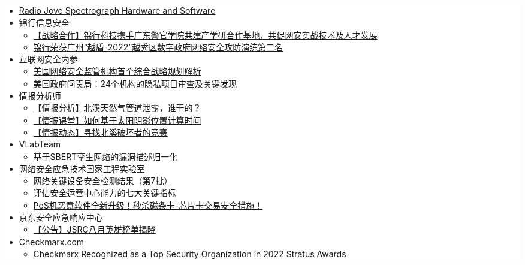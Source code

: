   - [Radio Jove Spectrograph Hardware and Software](https://www.rtl-sdr.com/radio-jove-spectrograph-hardware-and-software/)
- 锦行信息安全
  - [【战略合作】锦行科技携手广东警官学院共建产学研合作基地，共促网安实战技术及人才发展](https://mp.weixin.qq.com/s?__biz=MzIxNTQxMjQyNg==&mid=2247490555&idx=1&sn=3b89472f50368d1632fc4c55755c5f4b&chksm=9799e05ea0ee6948c6ae133486e79d0d5422c98f20f89caa49277995249dfa3d0f7ced8321b2&scene=58&subscene=0#rd)
  - [锦行荣获广州“越盾-2022”越秀区数字政府网络安全攻防演练第二名](https://mp.weixin.qq.com/s?__biz=MzIxNTQxMjQyNg==&mid=2247490555&idx=2&sn=d07b3e595bb29cfa8ecf375e30c3b444&chksm=9799e05ea0ee6948a5240afbc77f351fdf8c0cff537b50fd12094de08ae297257ce8214bf98a&scene=58&subscene=0#rd)
- 互联网安全内参
  - [美国网络安全监管机构首个综合战略规划解析](https://mp.weixin.qq.com/s?__biz=MzI4NDY2MDMwMw==&mid=2247506195&idx=1&sn=ab8b96ff80f233324ef4637994d49a6f&chksm=ebfa9e33dc8d17252521894efb50ecf965e7ef0be51a88f774ec79122203569bc7ae1e3e9278&scene=58&subscene=0#rd)
  - [美国政府问责局：24个机构的隐私项目审查及关键发现](https://mp.weixin.qq.com/s?__biz=MzI4NDY2MDMwMw==&mid=2247506195&idx=2&sn=146f8cda787e470e527713fefd069650&chksm=ebfa9e33dc8d1725a10d9e0aec4abbac6f590c0b59cdd72c038c24bd3173dc12cb4ab08da8e8&scene=58&subscene=0#rd)
- 情报分析师
  - [【情报分析】北溪天然气管道泄露，谁干的？](https://mp.weixin.qq.com/s?__biz=MzA3Mjc1MTkwOA==&mid=2650517728&idx=1&sn=472177e9903356c9912b7c054620404b&chksm=87169eabb06117bd8bc84d5048437a9116094dfe2c75baf54e8cc4ec2779ace99b8b738cd148&scene=58&subscene=0#rd)
  - [【情报课堂】如何基于太阳阴影位置计算时间](https://mp.weixin.qq.com/s?__biz=MzA3Mjc1MTkwOA==&mid=2650517728&idx=2&sn=089a774675e27532c127ab32685301ff&chksm=87169eabb06117bd7c62f835bbb1a4c70e3124693569872ebf27d6f48988428c5913721b533c&scene=58&subscene=0#rd)
  - [【情报动态】寻找北溪破坏者的竞赛](https://mp.weixin.qq.com/s?__biz=MzA3Mjc1MTkwOA==&mid=2650517728&idx=3&sn=50dad9a228bdd40947cf30491d74318a&chksm=87169eabb06117bd84e2a2fbf3dde3e48166f0fa2afbcf4335fef8a9545814f35f3956e86663&scene=58&subscene=0#rd)
- VLabTeam
  - [基于SBERT孪生网络的漏洞描述归一化](https://mp.weixin.qq.com/s?__biz=MzkwNzIxMDUyNg==&mid=2247484915&idx=1&sn=82f13aaded590b6134c85928adb82888&chksm=c0ddff82f7aa769489b6d69baa3a2b26bf659e36e0df7191226e029165b5824409e6c916c25c&scene=58&subscene=0#rd)
- 网络安全应急技术国家工程实验室
  - [网络关键设备安全检测结果（第7批）](https://mp.weixin.qq.com/s?__biz=MzUzNDYxOTA1NA==&mid=2247531747&idx=1&sn=8f17acc0ba6cf31763da5d24b4eca8c1&chksm=fa93ca22cde44334b0c0e36de01b73a16a6db6449c444e9cad1c62175551c52b3c9b09641040&scene=58&subscene=0#rd)
  - [评估安全运营中心能力的七大关键指标](https://mp.weixin.qq.com/s?__biz=MzUzNDYxOTA1NA==&mid=2247531747&idx=2&sn=9c8225ca650be3f4ef94bfffc561044f&chksm=fa93ca22cde443345363d04cc329dd02e9c9ad156de1954d76fb8529919139fd6b4843142467&scene=58&subscene=0#rd)
  - [PoS机恶意软件全新升级！秒杀磁条卡-芯片卡交易安全措施！](https://mp.weixin.qq.com/s?__biz=MzUzNDYxOTA1NA==&mid=2247531747&idx=3&sn=32d190999cbdd30c0edea31873e5d087&chksm=fa93ca22cde44334aa37b257f8467f6c6a7a01a4c2755d9b1f214fe0a1103effbb456d0c6ba5&scene=58&subscene=0#rd)
- 京东安全应急响应中心
  - [【公告】JSRC八月英雄榜单揭晓](https://mp.weixin.qq.com/s?__biz=MjM5OTk2MTMxOQ==&mid=2727835119&idx=1&sn=e87edd2baf1db7c261065d47292d2416&chksm=8050a267b7272b7179745ee6c45d7759930735c03948531c8f042e222eb061d6a11d9187d23d&scene=58&subscene=0#rd)
- Checkmarx.com
  - [Checkmarx Recognized as a Top Security Organization in 2022 Stratus Awards](https://checkmarx.com/press-releases/checkmarx-recognized-as-a-top-security-organization-in-2022-stratus-awards/)
